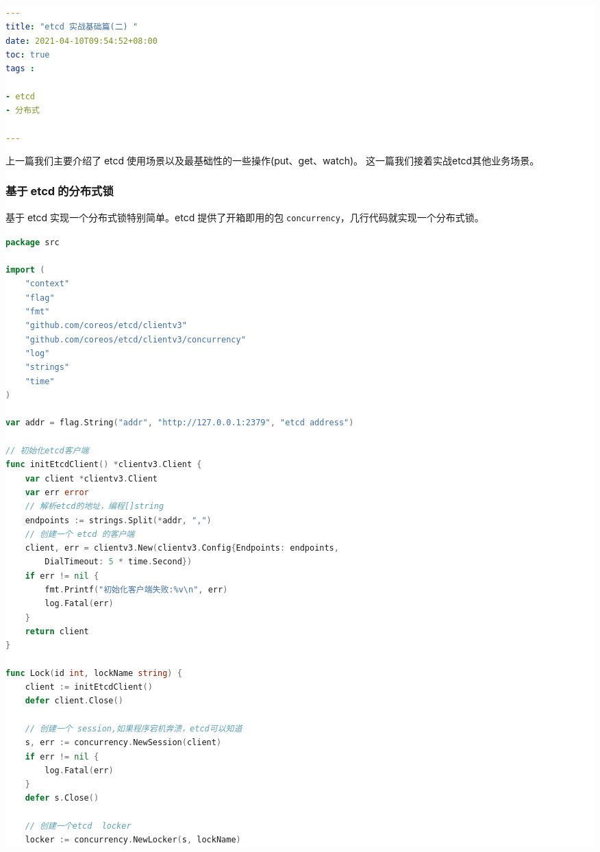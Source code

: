 ```yaml
---
title: "etcd 实战基础篇(二) "
date: 2021-04-10T09:54:52+08:00 
toc: true 
tags :

- etcd
- 分布式

---
```


上一篇我们主要介绍了 etcd 使用场景以及最基础性的一些操作(put、get、watch)。 这一篇我们接着实战etcd其他业务场景。

### 基于 etcd 的分布式锁

基于 etcd 实现一个分布式锁特别简单。etcd 提供了开箱即用的包 `concurrency`，几行代码就实现一个分布式锁。

```go
package src

import (
	"context"
	"flag"
	"fmt"
	"github.com/coreos/etcd/clientv3"
	"github.com/coreos/etcd/clientv3/concurrency"
	"log"
	"strings"
	"time"
)

var addr = flag.String("addr", "http://127.0.0.1:2379", "etcd address")

// 初始化etcd客户端
func initEtcdClient() *clientv3.Client {
	var client *clientv3.Client
	var err error
	// 解析etcd的地址，编程[]string
	endpoints := strings.Split(*addr, ",")
	// 创建一个 etcd 的客户端
	client, err = clientv3.New(clientv3.Config{Endpoints: endpoints,
		DialTimeout: 5 * time.Second})
	if err != nil {
		fmt.Printf("初始化客户端失败:%v\n", err)
		log.Fatal(err)
	}
	return client
}

func Lock(id int, lockName string) {
	client := initEtcdClient()
	defer client.Close()

	// 创建一个 session,如果程序宕机奔溃，etcd可以知道
	s, err := concurrency.NewSession(client)
	if err != nil {
		log.Fatal(err)
	}
	defer s.Close()

	// 创建一个etcd  locker
	locker := concurrency.NewLocker(s, lockName)

```